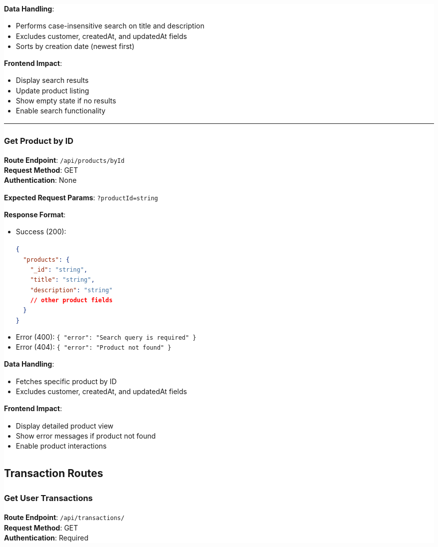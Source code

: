 **Data Handling**:

- Performs case-insensitive search on title and description
- Excludes customer, createdAt, and updatedAt fields
- Sorts by creation date (newest first)

**Frontend Impact**:

- Display search results
- Update product listing
- Show empty state if no results
- Enable search functionality

---

### Get Product by ID

**Route Endpoint**: `/api/products/byId`  
**Request Method**: GET  
**Authentication**: None

**Expected Request Params**: `?productId=string`

**Response Format**:

- Success (200):
  ```json
  {
    "products": {
      "_id": "string",
      "title": "string",
      "description": "string"
      // other product fields
    }
  }
  ```
- Error (400): `{ "error": "Search query is required" }`
- Error (404): `{ "error": "Product not found" }`

**Data Handling**:

- Fetches specific product by ID
- Excludes customer, createdAt, and updatedAt fields

**Frontend Impact**:

- Display detailed product view
- Show error messages if product not found
- Enable product interactions

## Transaction Routes

### Get User Transactions

**Route Endpoint**: `/api/transactions/`  
**Request Method**: GET  
**Authentication**: Required
